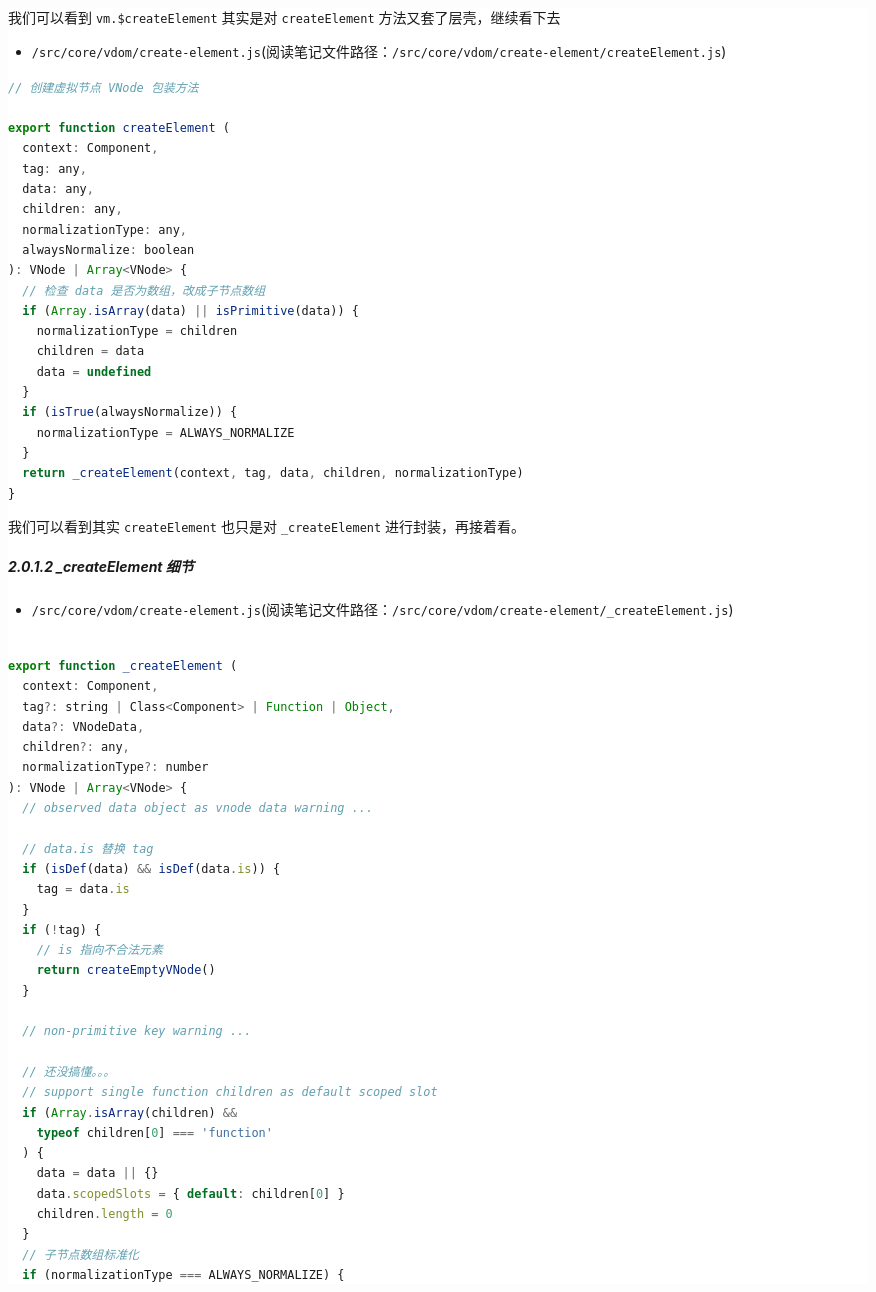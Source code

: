 我们可以看到 `vm.$createElement` 其实是对 `createElement` 方法又套了层壳，继续看下去

- `/src/core/vdom/create-element.js`(阅读笔记文件路径：`/src/core/vdom/create-element/createElement.js`)

```js
// 创建虚拟节点 VNode 包装方法

export function createElement (
  context: Component,
  tag: any,
  data: any,
  children: any,
  normalizationType: any,
  alwaysNormalize: boolean
): VNode | Array<VNode> {
  // 检查 data 是否为数组，改成子节点数组
  if (Array.isArray(data) || isPrimitive(data)) {
    normalizationType = children
    children = data
    data = undefined
  }
  if (isTrue(alwaysNormalize)) {
    normalizationType = ALWAYS_NORMALIZE
  }
  return _createElement(context, tag, data, children, normalizationType)
}
```

我们可以看到其实 `createElement` 也只是对 `_createElement` 进行封装，再接着看。

##### 2.0.1.2 _createElement 细节

- `/src/core/vdom/create-element.js`(阅读笔记文件路径：`/src/core/vdom/create-element/_createElement.js`)

```js

export function _createElement (
  context: Component,
  tag?: string | Class<Component> | Function | Object,
  data?: VNodeData,
  children?: any,
  normalizationType?: number
): VNode | Array<VNode> {
  // observed data object as vnode data warning ...

  // data.is 替换 tag
  if (isDef(data) && isDef(data.is)) {
    tag = data.is
  }
  if (!tag) {
    // is 指向不合法元素
    return createEmptyVNode()
  }

  // non-primitive key warning ...

  // 还没搞懂。。。
  // support single function children as default scoped slot
  if (Array.isArray(children) &&
    typeof children[0] === 'function'
  ) {
    data = data || {}
    data.scopedSlots = { default: children[0] }
    children.length = 0
  }
  // 子节点数组标准化
  if (normalizationType === ALWAYS_NORMALIZE) {
```